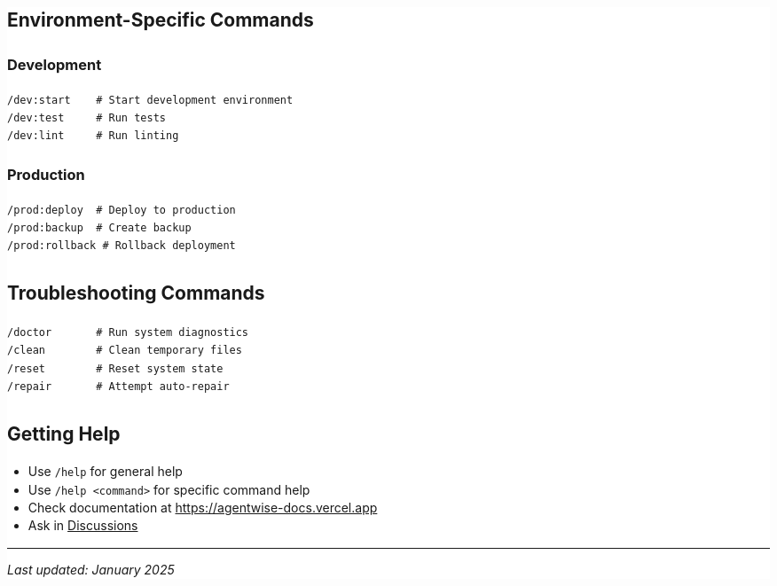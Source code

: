 ## Environment-Specific Commands

### Development
```
/dev:start    # Start development environment
/dev:test     # Run tests
/dev:lint     # Run linting
```

### Production
```
/prod:deploy  # Deploy to production
/prod:backup  # Create backup
/prod:rollback # Rollback deployment
```

## Troubleshooting Commands

```
/doctor       # Run system diagnostics
/clean        # Clean temporary files
/reset        # Reset system state
/repair       # Attempt auto-repair
```

## Getting Help

- Use `/help` for general help
- Use `/help <command>` for specific command help
- Check documentation at https://agentwise-docs.vercel.app
- Ask in [Discussions](https://github.com/VibeCodingWithPhil/agentwise-docs/discussions)

---

*Last updated: January 2025*